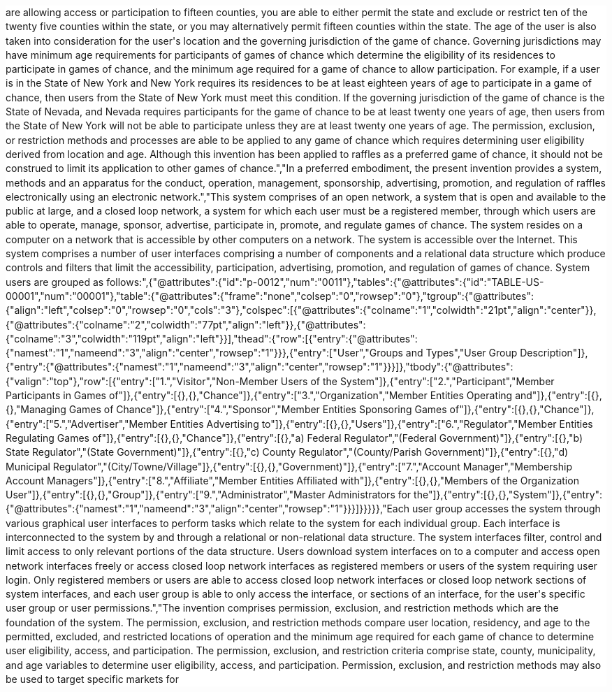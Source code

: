 are allowing access or participation to fifteen counties, you are able to either permit the state and exclude or restrict ten of the twenty five counties within the state, or you may alternatively permit fifteen counties within the state. The age of the user is also taken into consideration for the user's location and the governing jurisdiction of the game of chance. Governing jurisdictions may have minimum age requirements for participants of games of chance which determine the eligibility of its residences to participate in games of chance, and the minimum age required for a game of chance to allow participation. For example, if a user is in the State of New York and New York requires its residences to be at least eighteen years of age to participate in a game of chance, then users from the State of New York must meet this condition. If the governing jurisdiction of the game of chance is the State of Nevada, and Nevada requires participants for the game of chance to be at least twenty one years of age, then users from the State of New York will not be able to participate unless they are at least twenty one years of age. The permission, exclusion, or restriction methods and processes are able to be applied to any game of chance which requires determining user eligibility derived from location and age. Although this invention has been applied to raffles as a preferred game of chance, it should not be construed to limit its application to other games of chance.","In a preferred embodiment, the present invention provides a system, methods and an apparatus for the conduct, operation, management, sponsorship, advertising, promotion, and regulation of raffles electronically using an electronic network.","This system comprises of an open network, a system that is open and available to the public at large, and a closed loop network, a system for which each user must be a registered member, through which users are able to operate, manage, sponsor, advertise, participate in, promote, and regulate games of chance. The system resides on a computer on a network that is accessible by other computers on a network. The system is accessible over the Internet. This system comprises a number of user interfaces comprising a number of components and a relational data structure which produce controls and filters that limit the accessibility, participation, advertising, promotion, and regulation of games of chance. System users are grouped as follows:",{"@attributes":{"id":"p-0012","num":"0011"},"tables":{"@attributes":{"id":"TABLE-US-00001","num":"00001"},"table":{"@attributes":{"frame":"none","colsep":"0","rowsep":"0"},"tgroup":{"@attributes":{"align":"left","colsep":"0","rowsep":"0","cols":"3"},"colspec":[{"@attributes":{"colname":"1","colwidth":"21pt","align":"center"}},{"@attributes":{"colname":"2","colwidth":"77pt","align":"left"}},{"@attributes":{"colname":"3","colwidth":"119pt","align":"left"}}],"thead":{"row":[{"entry":{"@attributes":{"namest":"1","nameend":"3","align":"center","rowsep":"1"}}},{"entry":["User","Groups and Types","User Group Description"]},{"entry":{"@attributes":{"namest":"1","nameend":"3","align":"center","rowsep":"1"}}}]},"tbody":{"@attributes":{"valign":"top"},"row":[{"entry":["1.","Visitor","Non-Member Users of the System"]},{"entry":["2.","Participant","Member Participants in Games of"]},{"entry":[{},{},"Chance"]},{"entry":["3.","Organization","Member Entities Operating and"]},{"entry":[{},{},"Managing Games of Chance"]},{"entry":["4.","Sponsor","Member Entities Sponsoring Games of"]},{"entry":[{},{},"Chance"]},{"entry":["5.","Advertiser","Member Entities Advertising to"]},{"entry":[{},{},"Users"]},{"entry":["6.","Regulator","Member Entities Regulating Games of"]},{"entry":[{},{},"Chance"]},{"entry":[{},"a) Federal Regulator","(Federal Government)"]},{"entry":[{},"b) State Regulator","(State Government)"]},{"entry":[{},"c) County Regulator","(County\/Parish Government)"]},{"entry":[{},"d) Municipal Regulator","(City\/Towne\/Village"]},{"entry":[{},{},"Government)"]},{"entry":["7.","Account Manager","Membership Account Managers"]},{"entry":["8.","Affiliate","Member Entities Affiliated with"]},{"entry":[{},{},"Members of the Organization User"]},{"entry":[{},{},"Group"]},{"entry":["9.","Administrator","Master Administrators for the"]},{"entry":[{},{},"System"]},{"entry":{"@attributes":{"namest":"1","nameend":"3","align":"center","rowsep":"1"}}}]}}}}},"Each user group accesses the system through various graphical user interfaces to perform tasks which relate to the system for each individual group. Each interface is interconnected to the system by and through a relational or non-relational data structure. The system interfaces filter, control and limit access to only relevant portions of the data structure. Users download system interfaces on to a computer and access open network interfaces freely or access closed loop network interfaces as registered members or users of the system requiring user login. Only registered members or users are able to access closed loop network interfaces or closed loop network sections of system interfaces, and each user group is able to only access the interface, or sections of an interface, for the user's specific user group or user permissions.","The invention comprises permission, exclusion, and restriction methods which are the foundation of the system. The permission, exclusion, and restriction methods compare user location, residency, and age to the permitted, excluded, and restricted locations of operation and the minimum age required for each game of chance to determine user eligibility, access, and participation. The permission, exclusion, and restriction criteria comprise state, county, municipality, and age variables to determine user eligibility, access, and participation. Permission, exclusion, and restriction methods may also be used to target specific markets for